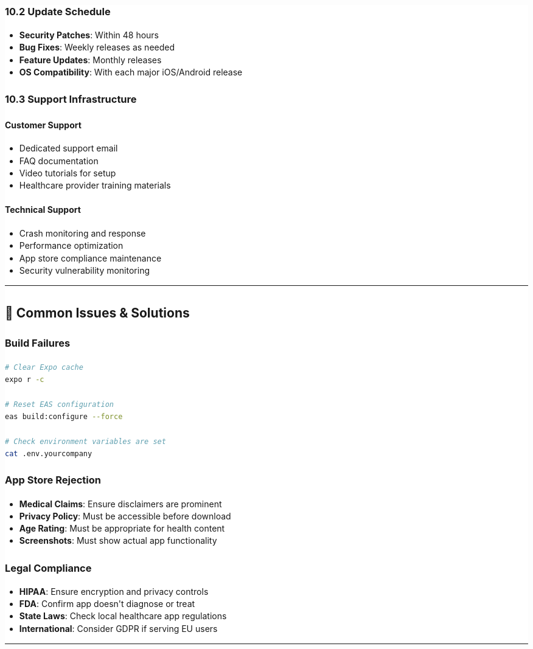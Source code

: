 ### 10.2 Update Schedule

- **Security Patches**: Within 48 hours
- **Bug Fixes**: Weekly releases as needed
- **Feature Updates**: Monthly releases
- **OS Compatibility**: With each major iOS/Android release

### 10.3 Support Infrastructure

#### Customer Support
- Dedicated support email
- FAQ documentation
- Video tutorials for setup
- Healthcare provider training materials

#### Technical Support
- Crash monitoring and response
- Performance optimization
- App store compliance maintenance
- Security vulnerability monitoring

---

## 🚨 Common Issues & Solutions

### Build Failures
```bash
# Clear Expo cache
expo r -c

# Reset EAS configuration
eas build:configure --force

# Check environment variables are set
cat .env.yourcompany
```

### App Store Rejection
- **Medical Claims**: Ensure disclaimers are prominent
- **Privacy Policy**: Must be accessible before download
- **Age Rating**: Must be appropriate for health content
- **Screenshots**: Must show actual app functionality

### Legal Compliance
- **HIPAA**: Ensure encryption and privacy controls
- **FDA**: Confirm app doesn't diagnose or treat
- **State Laws**: Check local healthcare app regulations
- **International**: Consider GDPR if serving EU users

---
